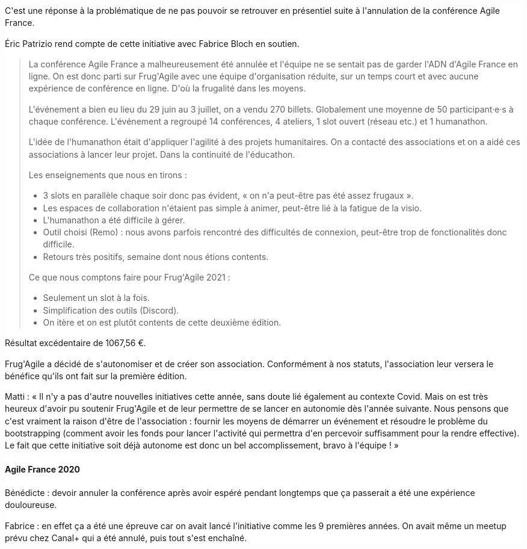 C'est une réponse à la problématique de ne pas pouvoir se retrouver en présentiel suite à l'annulation de la conférence Agile France.

Éric Patrizio rend compte de cette initiative avec Fabrice Bloch en soutien.

> La conférence Agile France a malheureusement été annulée et l'équipe ne se sentait pas de garder l'ADN d'Agile France en ligne. On est donc parti sur Frug'Agile avec une équipe d'organisation réduite, sur un temps court et avec aucune expérience de conférence en ligne. D'où la frugalité dans les moyens.
>
> L'événement a bien eu lieu du 29 juin au 3 juillet, on a vendu 270 billets. Globalement une moyenne de 50 participant·e·s à chaque conférence. L'événement a regroupé 14 conférences, 4 ateliers, 1 slot ouvert (réseau etc.) et 1 humanathon.
>
> L'idée de l'humanathon était d'appliquer l'agilité à des projets humanitaires. On a contacté des associations et on a aidé ces associations à lancer leur projet. Dans la continuité de l'éducathon.
>
> Les enseignements que nous en tirons :
>
> - 3 slots en parallèle chaque soir donc pas évident, « on n'a peut-être pas été assez frugaux ».
> - Les espaces de collaboration n'étaient pas simple à animer, peut-être lié à la fatigue de la visio.
> - L'humanathon a été difficile à gérer.
> - Outil choisi (Remo) : nous avons parfois rencontré des difficultés de connexion, peut-être trop de fonctionalités donc difficile.
> - Retours très positifs, semaine dont nous étions contents.
>
> Ce que nous comptons faire pour Frug'Agile 2021 :
>
> - Seulement un slot à la fois.
> - Simplification des outils (Discord).
> - On itère et on est plutôt contents de cette deuxième édition.


Résultat excédentaire de 1067,56 €.

Frug'Agile a décidé de s'autonomiser et de créer son association. Conformément à nos statuts, l'association leur versera le bénéfice qu'ils ont fait sur la première édition.

Matti : « Il n'y a pas d'autre nouvelles initiatives cette année, sans doute lié également au contexte Covid. Mais on est très heureux d'avoir pu soutenir Frug'Agile et de leur permettre de se lancer en autonomie dès l'année suivante. Nous pensons que c'est vraiment la raison d'être de l'association : fournir les moyens de démarrer un événement et résoudre le problème du bootstrapping (comment avoir les fonds pour lancer l'activité qui permettra d'en percevoir suffisamment pour la rendre effective). Le fait que cette initiative soit déjà autonome est donc un bel accomplissement, bravo à l'équipe ! »

#### Agile France 2020

Bénédicte : devoir annuler la conférence après avoir espéré pendant longtemps que ça passerait a été une expérience douloureuse.

Fabrice : en effet ça a été une épreuve car on avait lancé l'initiative comme les 9 premières années. On avait même un meetup prévu chez Canal+ qui a été annulé, puis tout s'est enchaîné.
